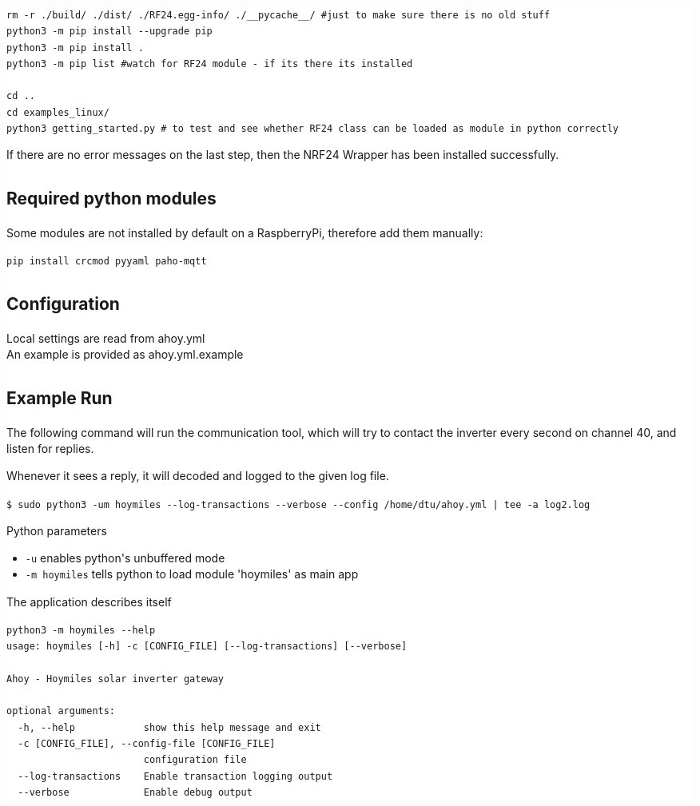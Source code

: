 ```code
rm -r ./build/ ./dist/ ./RF24.egg-info/ ./__pycache__/ #just to make sure there is no old stuff
python3 -m pip install --upgrade pip
python3 -m pip install .
python3 -m pip list #watch for RF24 module - if its there its installed

cd ..
cd examples_linux/
python3 getting_started.py # to test and see whether RF24 class can be loaded as module in python correctly
```

If there are no error messages on the last step, then the NRF24 Wrapper has been installed successfully.

Required python modules
-----------------------

Some modules are not installed by default on a RaspberryPi, therefore add them manually:

```
pip install crcmod pyyaml paho-mqtt
```

Configuration
-------------

Local settings are read from ahoy.yml  
An example is provided as ahoy.yml.example


Example Run
-----------

The following command will run the communication tool, which will try to 
contact the inverter every second on channel 40, and listen for replies.

Whenever it sees a reply, it will decoded and logged to the given log file.

    $ sudo python3 -um hoymiles --log-transactions --verbose --config /home/dtu/ahoy.yml | tee -a log2.log

Python parameters
- `-u` enables python's unbuffered mode
- `-m hoymiles` tells python to load module 'hoymiles' as main app


The application describes itself
```
python3 -m hoymiles --help
usage: hoymiles [-h] -c [CONFIG_FILE] [--log-transactions] [--verbose]

Ahoy - Hoymiles solar inverter gateway

optional arguments:
  -h, --help            show this help message and exit
  -c [CONFIG_FILE], --config-file [CONFIG_FILE]
                        configuration file
  --log-transactions    Enable transaction logging output
  --verbose             Enable debug output
```
